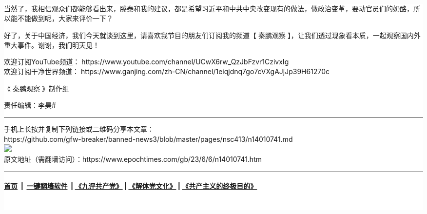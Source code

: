   <p>
   当然了，我相信观众们都能够看出来，滕泰和我的建议，都是希望习近平和中共中央改变现有的做法，做政治变革，要动官员们的奶酪，所以能不能做到呢，大家来评价一下？
  </p>
  <p>
   好了，关于中国经济，我们今天就谈到这里，请喜欢我节目的朋友们订阅我的频道【
   <ok href="https://www.epochtimes.com/gb/tag/%E7%A7%A6%E9%B9%8F%E8%A7%82%E5%AF%9F.html">
    秦鹏观察
   </ok>
   】，让我们透过现象看本质，一起观察国内外重大事件。谢谢，我们明天见！
  </p>
  <p>
   欢迎订阅YouTube频道：
   <ok href="https://www.youtube.com/channel/UCwX6rw_QzJbFzvr1CzivxIg">
    https://www.youtube.com/channel/UCwX6rw_QzJbFzvr1CzivxIg
   </ok>
   <br/>
   欢迎订阅干净世界频道：
   <ok href="https://www.ganjing.com/zh-CN/channel/1eiqjdnq7go7cVXgAJjJp39H61270c">
    https://www.ganjing.com/zh-CN/channel/1eiqjdnq7go7cVXgAJjJp39H61270c
   </ok>
  </p>
  <p>
   《
   <ok href="https://www.epochtimes.com/gb/tag/%e7%a7%a6%e9%b5%ac%e8%a7%80%e5%af%9f.html">
    秦鹏观察
   </ok>
   》制作组
  </p>
  <p>
   责任编辑：李昊#
  </p>
 </p>
</p></div>
<hr/>
手机上长按并复制下列链接或二维码分享本文章：<br/>
https://github.com/gfw-breaker/banned-news3/blob/master/pages/nsc413/n14010741.md <br/>
<a href='https://github.com/gfw-breaker/banned-news3/blob/master/pages/nsc413/n14010741.md'><img src='https://github.com/gfw-breaker/banned-news3/blob/master/pages/nsc413/n14010741.md.png'/></a> <br/>
原文地址（需翻墙访问）：https://www.epochtimes.com/gb/23/6/6/n14010741.htm


------------------------
#### [首页](https://github.com/gfw-breaker/banned-news3/blob/master/README.md) &nbsp;|&nbsp; [一键翻墙软件](https://github.com/gfw-breaker/nogfw/blob/master/README.md) &nbsp;| [《九评共产党》](https://github.com/gfw-breaker/9ping.md/blob/master/README.md#九评之一评共产党是什么) | [《解体党文化》](https://github.com/gfw-breaker/jtdwh.md/blob/master/README.md) | [《共产主义的终极目的》](https://github.com/gfw-breaker/gczydzjmd.md/blob/master/README.md)


<img src='http://gfw-breaker.win/banned-news3/pages/nsc413/n14010741.md' width='0px' height='0px'/>
